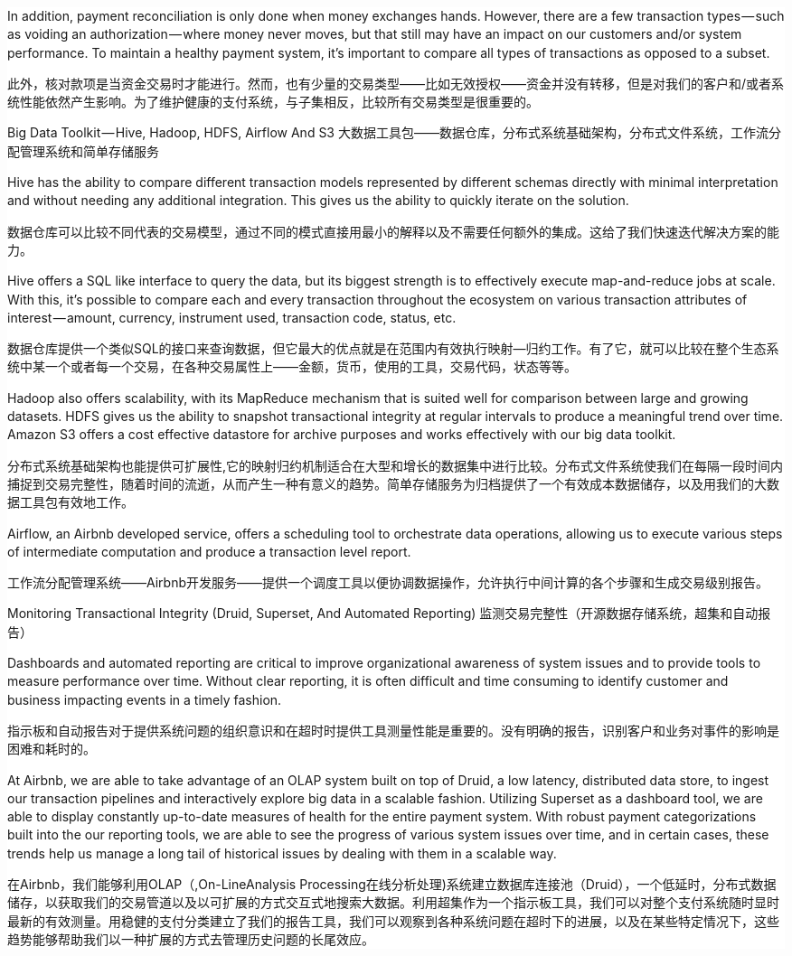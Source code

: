 In addition, payment reconciliation is only done when money exchanges hands. However, there are a few transaction types — such as voiding an authorization — where money never moves, but that still may have an impact on our customers and/or system performance. To maintain a healthy payment system, it’s important to compare all types of transactions as opposed to a subset.

此外，核对款项是当资金交易时才能进行。然而，也有少量的交易类型——比如无效授权——资金并没有转移，但是对我们的客户和/或者系统性能依然产生影响。为了维护健康的支付系统，与子集相反，比较所有交易类型是很重要的。

Big Data Toolkit — Hive, Hadoop, HDFS, Airflow And S3
大数据工具包——数据仓库，分布式系统基础架构，分布式文件系统，工作流分配管理系统和简单存储服务


Hive has the ability to compare different transaction models represented by different schemas directly with minimal interpretation and without needing any additional integration. This gives us the ability to quickly iterate on the solution.

数据仓库可以比较不同代表的交易模型，通过不同的模式直接用最小的解释以及不需要任何额外的集成。这给了我们快速迭代解决方案的能力。

Hive offers a SQL like interface to query the data, but its biggest strength is to effectively execute map-and-reduce jobs at scale. With this, it’s possible to compare each and every transaction throughout the ecosystem on various transaction attributes of interest — amount, currency, instrument used, transaction code, status, etc.

 数据仓库提供一个类似SQL的接口来查询数据，但它最大的优点就是在范围内有效执行映射—归约工作。有了它，就可以比较在整个生态系统中某一个或者每一个交易，在各种交易属性上——金额，货币，使用的工具，交易代码，状态等等。

Hadoop also offers scalability, with its MapReduce mechanism that is suited well for comparison between large and growing datasets. HDFS gives us the ability to snapshot transactional integrity at regular intervals to produce a meaningful trend over time. Amazon S3 offers a cost effective datastore for archive purposes and works effectively with our big data toolkit.

分布式系统基础架构也能提供可扩展性,它的映射归约机制适合在大型和增长的数据集中进行比较。分布式文件系统使我们在每隔一段时间内捕捉到交易完整性，随着时间的流逝，从而产生一种有意义的趋势。简单存储服务为归档提供了一个有效成本数据储存，以及用我们的大数据工具包有效地工作。

Airflow, an Airbnb developed service, offers a scheduling tool to orchestrate data operations, allowing us to execute various steps of intermediate computation and produce a transaction level report.

工作流分配管理系统——Airbnb开发服务——提供一个调度工具以便协调数据操作，允许执行中间计算的各个步骤和生成交易级别报告。

Monitoring Transactional Integrity (Druid, Superset, And Automated Reporting)
监测交易完整性（开源数据存储系统，超集和自动报告）


Dashboards and automated reporting are critical to improve organizational awareness of system issues and to provide tools to measure performance over time. Without clear reporting, it is often difficult and time consuming to identify customer and business impacting events in a timely fashion.

指示板和自动报告对于提供系统问题的组织意识和在超时时提供工具测量性能是重要的。没有明确的报告，识别客户和业务对事件的影响是困难和耗时的。

At Airbnb, we are able to take advantage of an OLAP system built on top of Druid, a low latency, distributed data store, to ingest our transaction pipelines and interactively explore big data in a scalable fashion. Utilizing Superset as a dashboard tool, we are able to display constantly up-to-date measures of health for the entire payment system. With robust payment categorizations built into the our reporting tools, we are able to see the progress of various system issues over time, and in certain cases, these trends help us manage a long tail of historical issues by dealing with them in a scalable way.

在Airbnb，我们能够利用OLAP（,On-LineAnalysis Processing在线分析处理)系统建立数据库连接池（Druid），一个低延时，分布式数据储存，以获取我们的交易管道以及以可扩展的方式交互式地搜索大数据。利用超集作为一个指示板工具，我们可以对整个支付系统随时显时最新的有效测量。用稳健的支付分类建立了我们的报告工具，我们可以观察到各种系统问题在超时下的进展，以及在某些特定情况下，这些趋势能够帮助我们以一种扩展的方式去管理历史问题的长尾效应。
